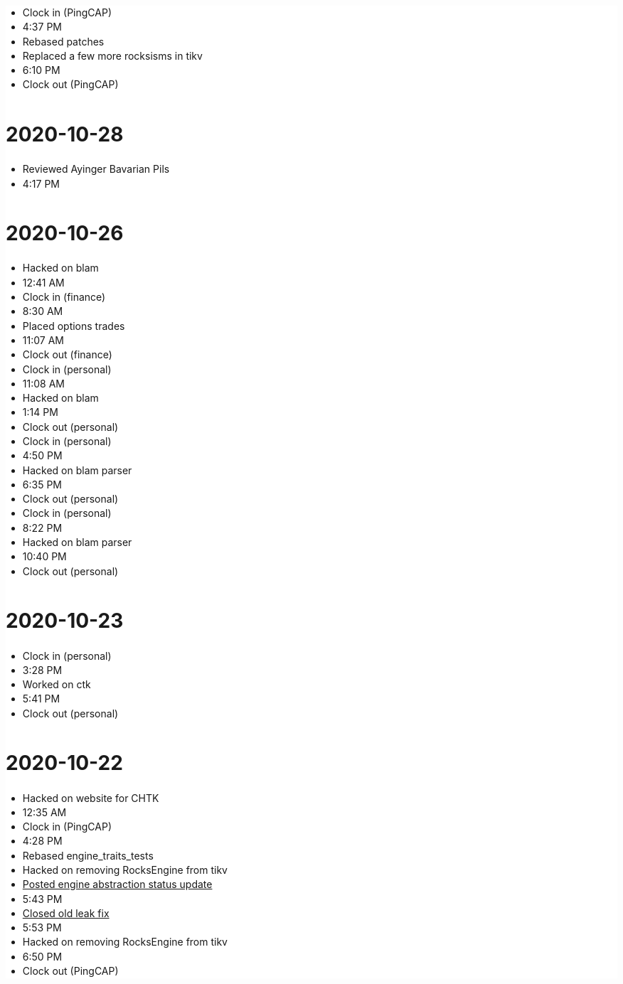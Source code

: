 - Clock in (PingCAP)
- 4:37 PM
- Rebased patches
- Replaced a few more rocksisms in tikv
- 6:10 PM
- Clock out (PingCAP)

# 2020-10-28

- Reviewed Ayinger Bavarian Pils
- 4:17 PM

# 2020-10-26

- Hacked on blam
- 12:41 AM
- Clock in (finance)
- 8:30 AM
- Placed options trades
- 11:07 AM
- Clock out (finance)
- Clock in (personal)
- 11:08 AM
- Hacked on blam
- 1:14 PM
- Clock out (personal)
- Clock in (personal)
- 4:50 PM
- Hacked on blam parser
- 6:35 PM
- Clock out (personal)
- Clock in (personal)
- 8:22 PM
- Hacked on blam parser
- 10:40 PM
- Clock out (personal)

# 2020-10-23

- Clock in (personal)
- 3:28 PM
- Worked on ctk
- 5:41 PM
- Clock out (personal)

# 2020-10-22

- Hacked on website for CHTK
- 12:35 AM
- Clock in (PingCAP)
- 4:28 PM
- Rebased engine_traits_tests
- Hacked on removing RocksEngine from tikv
- [Posted engine abstraction status update](https://github.com/tikv/tikv/issues/6402#issuecomment-714802531)
- 5:43 PM
- [Closed old leak fix](https://github.com/tikv/tikv/pull/6120#issuecomment-714805886)
- 5:53 PM
- Hacked on removing RocksEngine from tikv
- 6:50 PM
- Clock out (PingCAP)